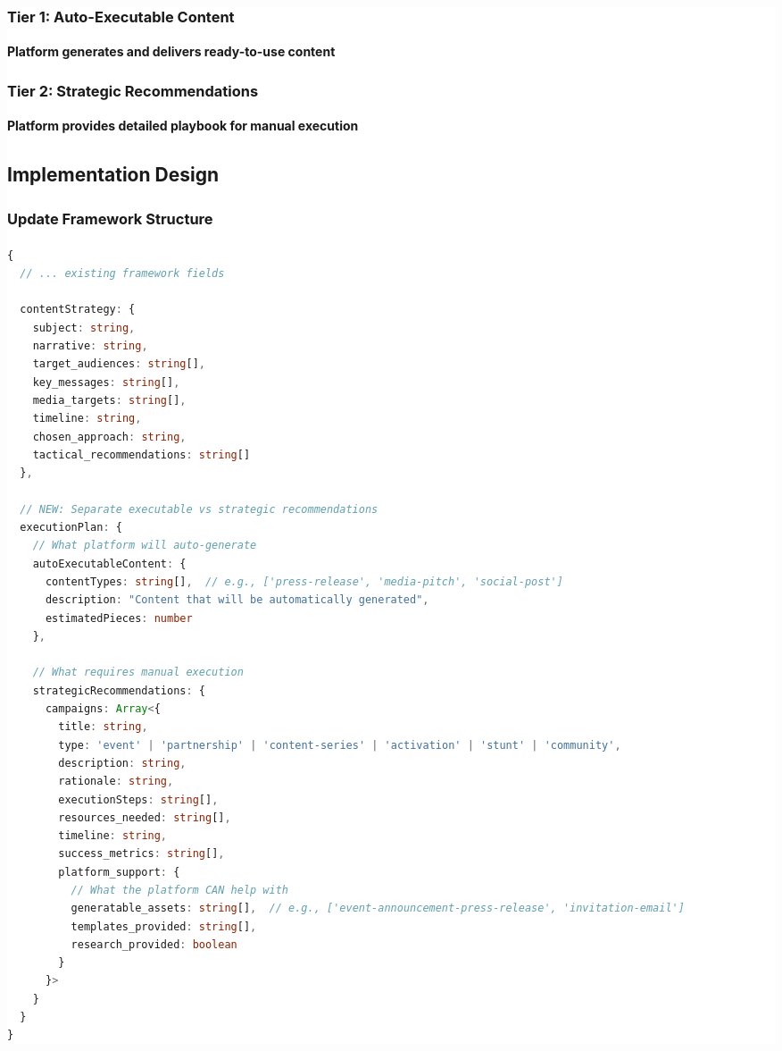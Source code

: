 ### Tier 1: Auto-Executable Content
**Platform generates and delivers ready-to-use content**

### Tier 2: Strategic Recommendations
**Platform provides detailed playbook for manual execution**

## Implementation Design

### Update Framework Structure

```typescript
{
  // ... existing framework fields

  contentStrategy: {
    subject: string,
    narrative: string,
    target_audiences: string[],
    key_messages: string[],
    media_targets: string[],
    timeline: string,
    chosen_approach: string,
    tactical_recommendations: string[]
  },

  // NEW: Separate executable vs strategic recommendations
  executionPlan: {
    // What platform will auto-generate
    autoExecutableContent: {
      contentTypes: string[],  // e.g., ['press-release', 'media-pitch', 'social-post']
      description: "Content that will be automatically generated",
      estimatedPieces: number
    },

    // What requires manual execution
    strategicRecommendations: {
      campaigns: Array<{
        title: string,
        type: 'event' | 'partnership' | 'content-series' | 'activation' | 'stunt' | 'community',
        description: string,
        rationale: string,
        executionSteps: string[],
        resources_needed: string[],
        timeline: string,
        success_metrics: string[],
        platform_support: {
          // What the platform CAN help with
          generatable_assets: string[],  // e.g., ['event-announcement-press-release', 'invitation-email']
          templates_provided: string[],
          research_provided: boolean
        }
      }>
    }
  }
}
```
